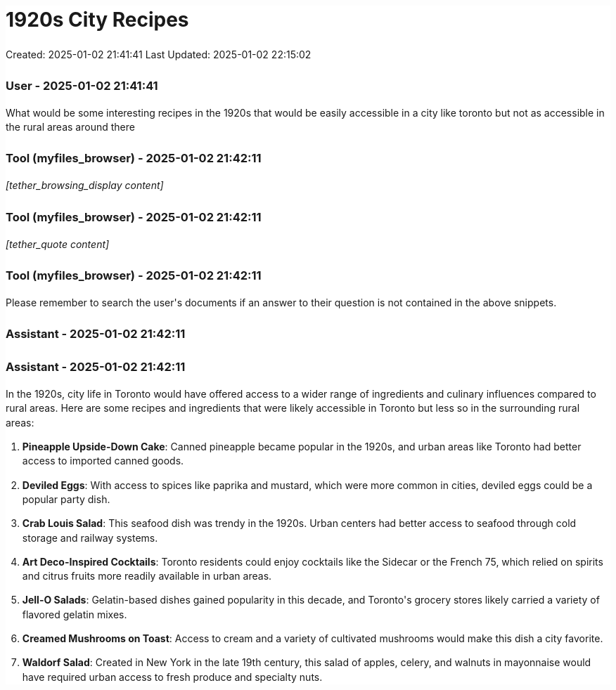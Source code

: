 # 1920s City Recipes

Created: 2025-01-02 21:41:41
Last Updated: 2025-01-02 22:15:02

### User - 2025-01-02 21:41:41

What would be some interesting recipes in the 1920s that would be easily accessible in a city like toronto but not as accessible in the rural areas around there

### Tool (myfiles_browser) - 2025-01-02 21:42:11

*[tether_browsing_display content]*

### Tool (myfiles_browser) - 2025-01-02 21:42:11

*[tether_quote content]*

### Tool (myfiles_browser) - 2025-01-02 21:42:11


Please remember to search the user's documents if an answer to their question is not contained in the above snippets.


### Assistant - 2025-01-02 21:42:11



### Assistant - 2025-01-02 21:42:11

In the 1920s, city life in Toronto would have offered access to a wider range of ingredients and culinary influences compared to rural areas. Here are some recipes and ingredients that were likely accessible in Toronto but less so in the surrounding rural areas:

1. **Pineapple Upside-Down Cake**: Canned pineapple became popular in the 1920s, and urban areas like Toronto had better access to imported canned goods.

2. **Deviled Eggs**: With access to spices like paprika and mustard, which were more common in cities, deviled eggs could be a popular party dish.

3. **Crab Louis Salad**: This seafood dish was trendy in the 1920s. Urban centers had better access to seafood through cold storage and railway systems.

4. **Art Deco-Inspired Cocktails**: Toronto residents could enjoy cocktails like the Sidecar or the French 75, which relied on spirits and citrus fruits more readily available in urban areas.

5. **Jell-O Salads**: Gelatin-based dishes gained popularity in this decade, and Toronto's grocery stores likely carried a variety of flavored gelatin mixes.

6. **Creamed Mushrooms on Toast**: Access to cream and a variety of cultivated mushrooms would make this dish a city favorite.

7. **Waldorf Salad**: Created in New York in the late 19th century, this salad of apples, celery, and walnuts in mayonnaise would have required urban access to fresh produce and specialty nuts.
